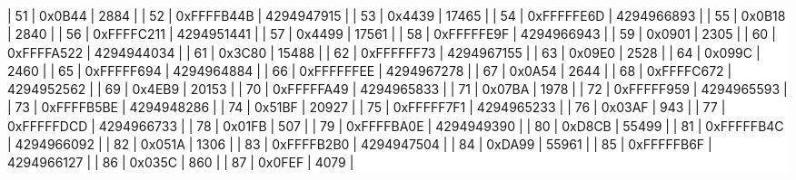 |      51 | 0x0B44      |        2884 |
|      52 | 0xFFFFB44B  |  4294947915 |
|      53 | 0x4439      |       17465 |
|      54 | 0xFFFFFE6D  |  4294966893 |
|      55 | 0x0B18      |        2840 |
|      56 | 0xFFFFC211  |  4294951441 |
|      57 | 0x4499      |       17561 |
|      58 | 0xFFFFFE9F  |  4294966943 |
|      59 | 0x0901      |        2305 |
|      60 | 0xFFFFA522  |  4294944034 |
|      61 | 0x3C80      |       15488 |
|      62 | 0xFFFFFF73  |  4294967155 |
|      63 | 0x09E0      |        2528 |
|      64 | 0x099C      |        2460 |
|      65 | 0xFFFFF694  |  4294964884 |
|      66 | 0xFFFFFFEE  |  4294967278 |
|      67 | 0x0A54      |        2644 |
|      68 | 0xFFFFC672  |  4294952562 |
|      69 | 0x4EB9      |       20153 |
|      70 | 0xFFFFFA49  |  4294965833 |
|      71 | 0x07BA      |        1978 |
|      72 | 0xFFFFF959  |  4294965593 |
|      73 | 0xFFFFB5BE  |  4294948286 |
|      74 | 0x51BF      |       20927 |
|      75 | 0xFFFFF7F1  |  4294965233 |
|      76 | 0x03AF      |         943 |
|      77 | 0xFFFFFDCD  |  4294966733 |
|      78 | 0x01FB      |         507 |
|      79 | 0xFFFFBA0E  |  4294949390 |
|      80 | 0xD8CB      |       55499 |
|      81 | 0xFFFFFB4C  |  4294966092 |
|      82 | 0x051A      |        1306 |
|      83 | 0xFFFFB2B0  |  4294947504 |
|      84 | 0xDA99      |       55961 |
|      85 | 0xFFFFFB6F  |  4294966127 |
|      86 | 0x035C      |         860 |
|      87 | 0x0FEF      |        4079 |